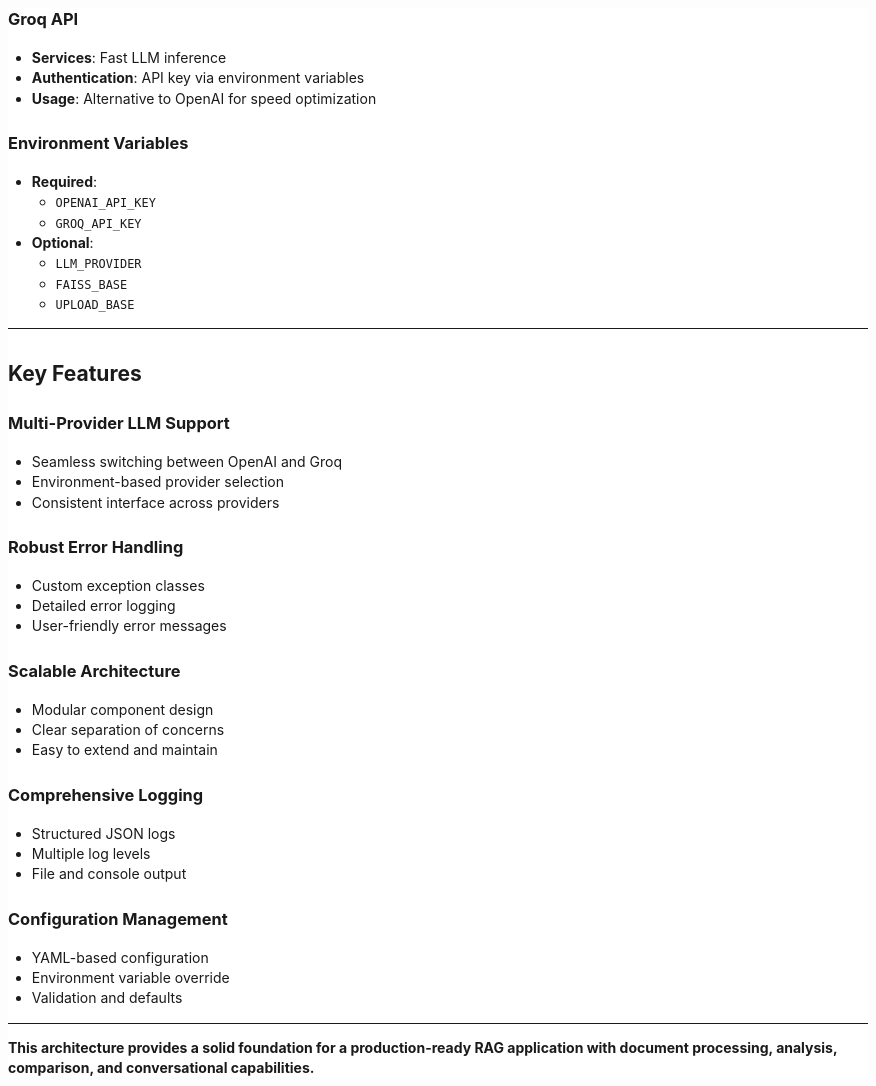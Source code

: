 ### Groq API
- **Services**: Fast LLM inference  
- **Authentication**: API key via environment variables  
- **Usage**: Alternative to OpenAI for speed optimization  

### Environment Variables
- **Required**:
  - `OPENAI_API_KEY`  
  - `GROQ_API_KEY`  
- **Optional**:
  - `LLM_PROVIDER`  
  - `FAISS_BASE`  
  - `UPLOAD_BASE`  


---

## Key Features

### Multi-Provider LLM Support
- Seamless switching between OpenAI and Groq  
- Environment-based provider selection  
- Consistent interface across providers  

### Robust Error Handling
- Custom exception classes  
- Detailed error logging  
- User-friendly error messages  

### Scalable Architecture
- Modular component design  
- Clear separation of concerns  
- Easy to extend and maintain  

### Comprehensive Logging
- Structured JSON logs  
- Multiple log levels  
- File and console output  

### Configuration Management
- YAML-based configuration  
- Environment variable override  
- Validation and defaults  

---

**This architecture provides a solid foundation for a production-ready RAG application with document processing, analysis, comparison, and conversational capabilities.**
